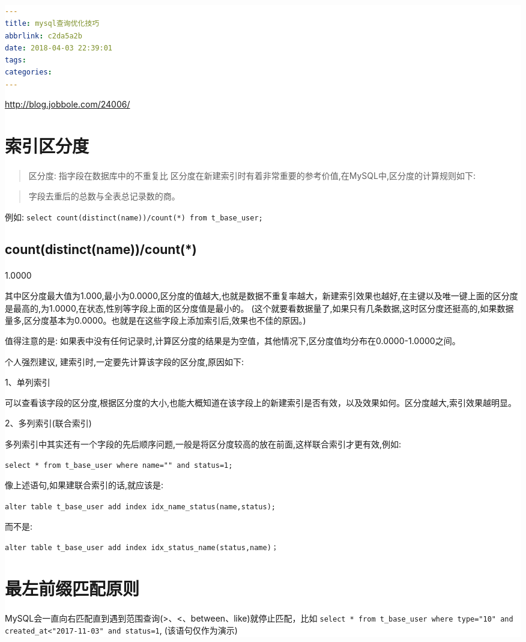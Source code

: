 ```yaml
---
title: mysql查询优化技巧
abbrlink: c2da5a2b
date: 2018-04-03 22:39:01
tags:
categories:
---
```


http://blog.jobbole.com/24006/

# 索引区分度

> 区分度: 指字段在数据库中的不重复比
> 区分度在新建索引时有着非常重要的参考价值,在MySQL中,区分度的计算规则如下:

> 字段去重后的总数与全表总记录数的商。

例如:
`
select count(distinct(name))/count(*) from t_base_user;
`

count(distinct(name))/count(*)
--
1.0000

其中区分度最大值为1.000,最小为0.0000,区分度的值越大,也就是数据不重复率越大，新建索引效果也越好,在主键以及唯一键上面的区分度是最高的,为1.0000,在状态,性别等字段上面的区分度值是最小的。 (这个就要看数据量了,如果只有几条数据,这时区分度还挺高的,如果数据量多,区分度基本为0.0000。也就是在这些字段上添加索引后,效果也不佳的原因。)

值得注意的是: 如果表中没有任何记录时,计算区分度的结果是为空值，其他情况下,区分度值均分布在0.0000-1.0000之间。

个人强烈建议, 建索引时,一定要先计算该字段的区分度,原因如下:

1、单列索引

可以查看该字段的区分度,根据区分度的大小,也能大概知道在该字段上的新建索引是否有效，以及效果如何。区分度越大,索引效果越明显。

2、多列索引(联合索引)

多列索引中其实还有一个字段的先后顺序问题,一般是将区分度较高的放在前面,这样联合索引才更有效,例如:

`select * from t_base_user where name="" and status=1;`

像上述语句,如果建联合索引的话,就应该是:

`alter table t_base_user add index idx_name_status(name,status);`

而不是:

`alter table t_base_user add index idx_status_name(status,name)；`

# 最左前缀匹配原则
  MySQL会一直向右匹配直到遇到范围查询(>、<、between、like)就停止匹配，比如
`select * from t_base_user where type="10" and created_at<"2017-11-03" and status=1`, (该语句仅作为演示)
